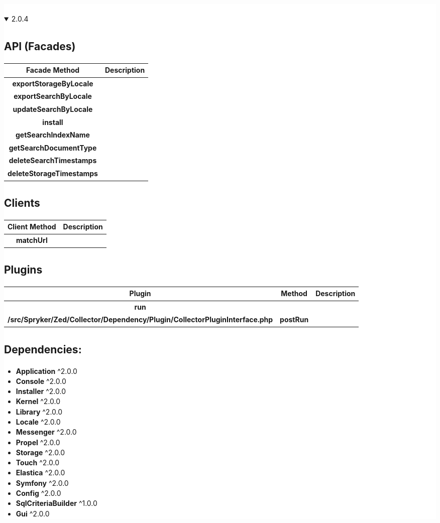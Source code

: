 <br>
</details>

<details open>
<summary>2.0.4</summary>



## API (Facades) 

|        Facade Method        | Description |
| :-------------------------: | :---------: |
|  **exportStorageByLocale**  |             |
|  **exportSearchByLocale**   |             |
|  **updateSearchByLocale**   |             |
|         **install**         |             |
|   **getSearchIndexName**    |             |
|  **getSearchDocumentType**  |             |
| **deleteSearchTimestamps**  |             |
| **deleteStorageTimestamps** |             |

## Clients 

| Client Method | Description |
| :-----------: | :---------: |
| **matchUrl**  |             |

## Plugins 

|                            Plugin                            |   Method    | Description |
| :----------------------------------------------------------: | :---------: | :---------: |
|                           **run**                            |             |             |
| **/src/Spryker/Zed/Collector/Dependency/Plugin/CollectorPluginInterface.php** | **postRun** |             |

## Dependencies: 

* **Application** ^2.0.0
* **Console** ^2.0.0
* **Installer** ^2.0.0
* **Kernel** ^2.0.0
* **Library** ^2.0.0
* **Locale** ^2.0.0
* **Messenger** ^2.0.0
* **Propel** ^2.0.0
* **Storage** ^2.0.0
* **Touch** ^2.0.0
* **Elastica** ^2.0.0
* **Symfony** ^2.0.0
* **Config** ^2.0.0
* **SqlCriteriaBuilder** ^1.0.0
* **Gui** ^2.0.0

